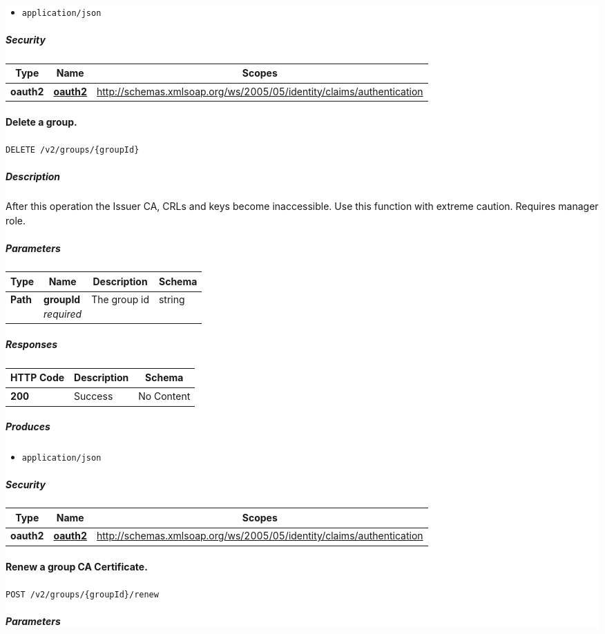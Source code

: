 * `application/json`


##### Security

|Type|Name|Scopes|
|---|---|---|
|**oauth2**|**[oauth2](security.md#oauth2)**|http://schemas.xmlsoap.org/ws/2005/05/identity/claims/authentication|


<a name="deletegroup"></a>
#### Delete a group.
```
DELETE /v2/groups/{groupId}
```


##### Description
After this operation the Issuer CA, CRLs and keys become inaccessible.
Use this function with extreme caution.
Requires manager role.


##### Parameters

|Type|Name|Description|Schema|
|---|---|---|---|
|**Path**|**groupId**  <br>*required*|The group id|string|


##### Responses

|HTTP Code|Description|Schema|
|---|---|---|
|**200**|Success|No Content|


##### Produces

* `application/json`


##### Security

|Type|Name|Scopes|
|---|---|---|
|**oauth2**|**[oauth2](security.md#oauth2)**|http://schemas.xmlsoap.org/ws/2005/05/identity/claims/authentication|


<a name="renewissuercertificate"></a>
#### Renew a group CA Certificate.
```
POST /v2/groups/{groupId}/renew
```


##### Parameters
